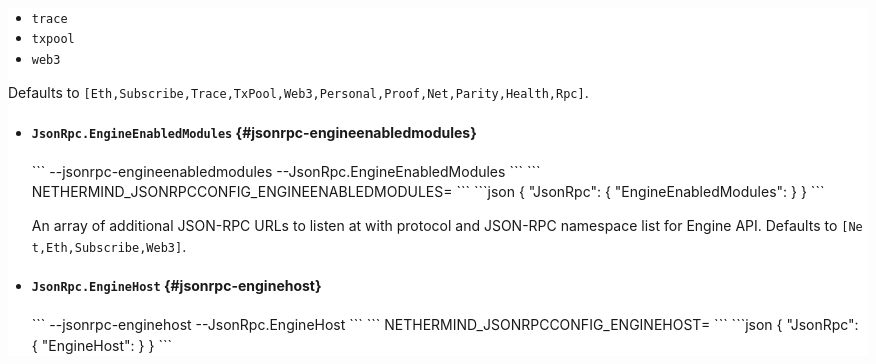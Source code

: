   - `trace`
  - `txpool`
  - `web3`

  Defaults to `[Eth,Subscribe,Trace,TxPool,Web3,Personal,Proof,Net,Parity,Health,Rpc]`.

- #### `JsonRpc.EngineEnabledModules` \{#jsonrpc-engineenabledmodules\}

  <Tabs groupId="usage">
  <TabItem value="cli" label="CLI">
  ```
  --jsonrpc-engineenabledmodules <value>
  --JsonRpc.EngineEnabledModules <value>
  ```
  </TabItem>
  <TabItem value="env" label="Environment variable">
  ```
  NETHERMIND_JSONRPCCONFIG_ENGINEENABLEDMODULES=<value>
  ```
  </TabItem>
  <TabItem value="config" label="Configuration file">
  ```json
  {
    "JsonRpc": {
      "EngineEnabledModules": <value>
    }
  }
  ```
  </TabItem>
  </Tabs>

  An array of additional JSON-RPC URLs to listen at with protocol and JSON-RPC namespace list for Engine API. Defaults to `[Net,Eth,Subscribe,Web3]`.

- #### `JsonRpc.EngineHost` \{#jsonrpc-enginehost\}

  <Tabs groupId="usage">
  <TabItem value="cli" label="CLI">
  ```
  --jsonrpc-enginehost <value>
  --JsonRpc.EngineHost <value>
  ```
  </TabItem>
  <TabItem value="env" label="Environment variable">
  ```
  NETHERMIND_JSONRPCCONFIG_ENGINEHOST=<value>
  ```
  </TabItem>
  <TabItem value="config" label="Configuration file">
  ```json
  {
    "JsonRpc": {
      "EngineHost": <value>
    }
  }
  ```
  </TabItem>
  </Tabs>

